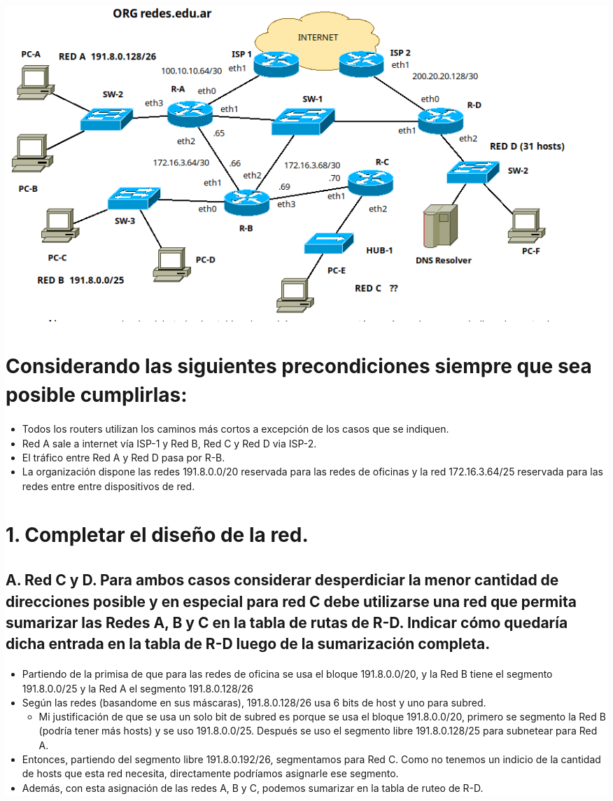 ![img1](img/2023-S1-2da/Clipboard1.png)

# Considerando las siguientes precondiciones siempre que sea posible cumplirlas:

- Todos los routers utilizan los caminos más cortos a excepción de los casos que se indiquen.
- Red A sale a internet vía ISP-1 y Red B, Red C y Red D via ISP-2.
- El tráfico entre Red A y Red D pasa por R-B.
- La organización dispone las redes 191.8.0.0/20 reservada para las redes de oficinas y la red 172.16.3.64/25 reservada para las redes entre entre dispositivos de red.

# 1. Completar el diseño de la red.

## A. Red C y D. Para ambos casos considerar desperdiciar la menor cantidad de direcciones posible y en especial para red C debe utilizarse una red que permita sumarizar las Redes A, B y C en la tabla de rutas de R-D. Indicar cómo quedaría dicha entrada en la tabla de R-D luego de la sumarización completa.

- Partiendo de la primisa de que para las redes de oficina se usa el bloque 191.8.0.0/20, y la Red B tiene el segmento 191.8.0.0/25 y la Red A el segmento 191.8.0.128/26
- Según las redes (basandome en sus máscaras), 191.8.0.128/26 usa 6 bits de host y uno para subred.
  - Mi justificación de que se usa un solo bit de subred es porque se usa el bloque 191.8.0.0/20, primero se segmento la Red B (podría tener más hosts) y se uso 191.8.0.0/25. Después se uso el segmento libre 191.8.0.128/25 para subnetear para Red A.
- Entonces, partiendo del segmento libre 191.8.0.192/26, segmentamos para Red C. Como no tenemos un indicio de la cantidad de hosts que esta red necesita, directamente podríamos asignarle ese segmento.
- Además, con esta asignación de las redes A, B y C, podemos sumarizar en la tabla de ruteo de R-D.
